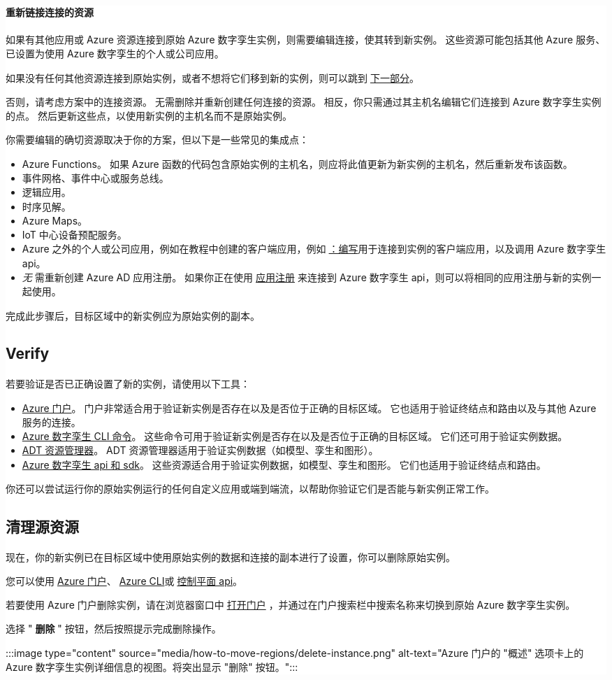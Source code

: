 #### <a name="relink-connected-resources"></a>重新链接连接的资源

如果有其他应用或 Azure 资源连接到原始 Azure 数字孪生实例，则需要编辑连接，使其转到新实例。 这些资源可能包括其他 Azure 服务、已设置为使用 Azure 数字孪生的个人或公司应用。

如果没有任何其他资源连接到原始实例，或者不想将它们移到新的实例，则可以跳到 [下一部分](#verify)。

否则，请考虑方案中的连接资源。 无需删除并重新创建任何连接的资源。 相反，你只需通过其主机名编辑它们连接到 Azure 数字孪生实例的点。 然后更新这些点，以使用新实例的主机名而不是原始实例。

你需要编辑的确切资源取决于你的方案，但以下是一些常见的集成点：

* Azure Functions。 如果 Azure 函数的代码包含原始实例的主机名，则应将此值更新为新实例的主机名，然后重新发布该函数。
* 事件网格、事件中心或服务总线。
* 逻辑应用。
* 时序见解。
* Azure Maps。
* IoT 中心设备预配服务。
* Azure 之外的个人或公司应用，例如在教程中创建的客户端应用，例如 [：编写](tutorial-code.md)用于连接到实例的客户端应用，以及调用 Azure 数字孪生 api。
* *无* 需重新创建 Azure AD 应用注册。 如果你正在使用 [应用注册](how-to-create-app-registration.md) 来连接到 Azure 数字孪生 api，则可以将相同的应用注册与新的实例一起使用。

完成此步骤后，目标区域中的新实例应为原始实例的副本。

## <a name="verify"></a>Verify

若要验证是否已正确设置了新的实例，请使用以下工具：

* [Azure 门户](https://portal.azure.com)。 门户非常适合用于验证新实例是否存在以及是否位于正确的目标区域。 它也适用于验证终结点和路由以及与其他 Azure 服务的连接。
* [Azure 数字孪生 CLI 命令](how-to-use-cli.md)。 这些命令可用于验证新实例是否存在以及是否位于正确的目标区域。 它们还可用于验证实例数据。
* [ADT 资源管理器](/samples/azure-samples/digital-twins-explorer/digital-twins-explorer/)。 ADT 资源管理器适用于验证实例数据（如模型、孪生和图形）。
* [Azure 数字孪生 api 和 sdk](how-to-use-apis-sdks.md)。 这些资源适合用于验证实例数据，如模型、孪生和图形。 它们也适用于验证终结点和路由。

你还可以尝试运行你的原始实例运行的任何自定义应用或端到端流，以帮助你验证它们是否能与新实例正常工作。

## <a name="clean-up-source-resources"></a>清理源资源

现在，你的新实例已在目标区域中使用原始实例的数据和连接的副本进行了设置，你可以删除原始实例。

您可以使用 [Azure 门户](https://portal.azure.com)、 [Azure CLI](how-to-use-cli.md)或 [控制平面 api](how-to-use-apis-sdks.md#overview-control-plane-apis)。

若要使用 Azure 门户删除实例，请在浏览器窗口中 [打开门户](https://portal.azure.com) ，并通过在门户搜索栏中搜索名称来切换到原始 Azure 数字孪生实例。

选择 " **删除** " 按钮，然后按照提示完成删除操作。

:::image type="content" source="media/how-to-move-regions/delete-instance.png" alt-text="Azure 门户的 &quot;概述&quot; 选项卡上的 Azure 数字孪生实例详细信息的视图。将突出显示 &quot;删除&quot; 按钮。":::